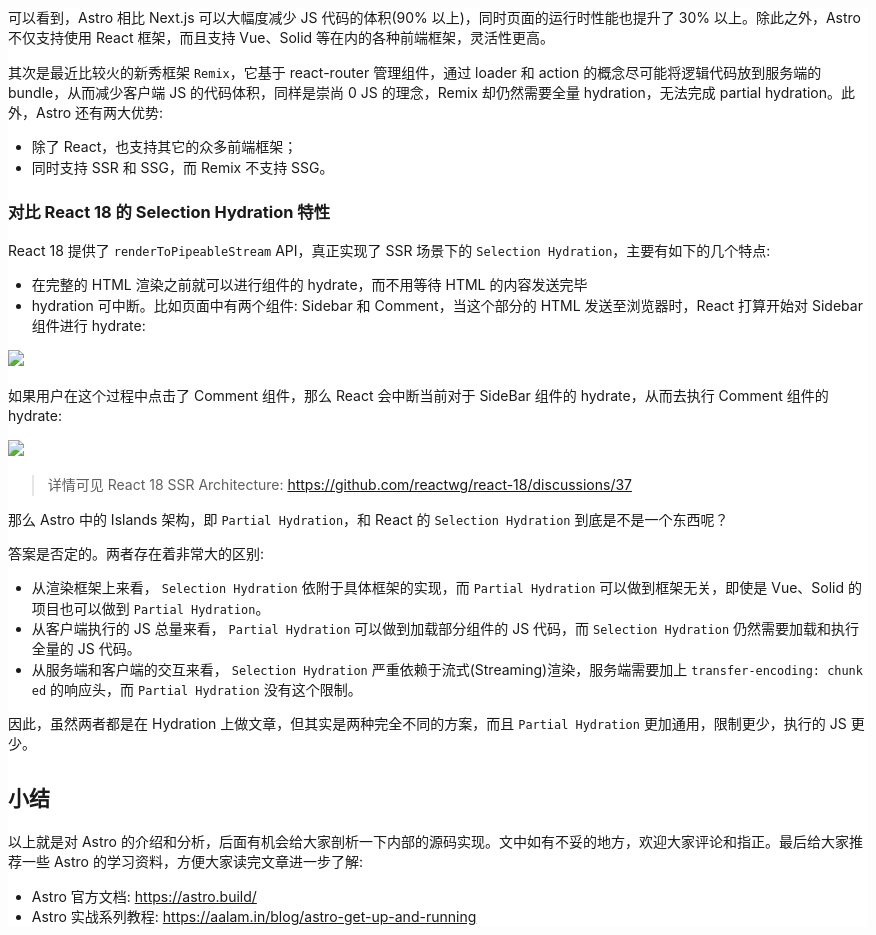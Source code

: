 可以看到，Astro 相比 Next.js 可以大幅度减少 JS 代码的体积(90% 以上)，同时页面的运行时性能也提升了 30% 以上。除此之外，Astro 不仅支持使用 React 框架，而且支持 Vue、Solid 等在内的各种前端框架，灵活性更高。

其次是最近比较火的新秀框架 `Remix`，它基于 react-router 管理组件，通过 loader 和 action 的概念尽可能将逻辑代码放到服务端的 bundle，从而减少客户端 JS 的代码体积，同样是崇尚 0 JS 的理念，Remix 却仍然需要全量 hydration，无法完成 partial hydration。此外，Astro 还有两大优势:

- 除了 React，也支持其它的众多前端框架；
- 同时支持 SSR 和 SSG，而 Remix 不支持 SSG。

### 对比 React 18 的 Selection Hydration 特性

React 18 提供了 `renderToPipeableStream` API，真正实现了 SSR 场景下的 `Selection Hydration`，主要有如下的几个特点:

- 在完整的 HTML 渲染之前就可以进行组件的 hydrate，而不用等待 HTML 的内容发送完毕
- hydration 可中断。比如页面中有两个组件: Sidebar 和 Comment，当这个部分的 HTML 发送至浏览器时，React 打算开始对 Sidebar 组件进行 hydrate:

![](https://files.mdnice.com/user/6411/f1119163-d789-4d34-9050-2f8fb0fb48a9.png)

如果用户在这个过程中点击了 Comment 组件，那么 React 会中断当前对于 SideBar 组件的 hydrate，从而去执行 Comment 组件的 hydrate:

![](https://files.mdnice.com/user/6411/0a94c12c-fcad-4a6a-9dfe-d48bcf02d201.png)

> 详情可见 React 18 SSR Architecture: https://github.com/reactwg/react-18/discussions/37

那么 Astro 中的 Islands 架构，即 `Partial Hydration`，和 React 的 `Selection Hydration` 到底是不是一个东西呢？

答案是否定的。两者存在着非常大的区别:

- 从渲染框架上来看， `Selection Hydration` 依附于具体框架的实现，而 `Partial Hydration` 可以做到框架无关，即使是 Vue、Solid 的项目也可以做到 `Partial Hydration`。
- 从客户端执行的 JS 总量来看， `Partial Hydration` 可以做到加载部分组件的 JS 代码，而 `Selection Hydration` 仍然需要加载和执行全量的 JS 代码。
- 从服务端和客户端的交互来看， `Selection Hydration` 严重依赖于流式(Streaming)渲染，服务端需要加上 `transfer-encoding: chunked` 的响应头，而 `Partial Hydration` 没有这个限制。

因此，虽然两者都是在 Hydration 上做文章，但其实是两种完全不同的方案，而且 `Partial Hydration` 更加通用，限制更少，执行的 JS 更少。

## 小结

以上就是对 Astro 的介绍和分析，后面有机会给大家剖析一下内部的源码实现。文中如有不妥的地方，欢迎大家评论和指正。最后给大家推荐一些 Astro 的学习资料，方便大家读完文章进一步了解:

- Astro 官方文档: https://astro.build/
- Astro 实战系列教程: https://aalam.in/blog/astro-get-up-and-running
